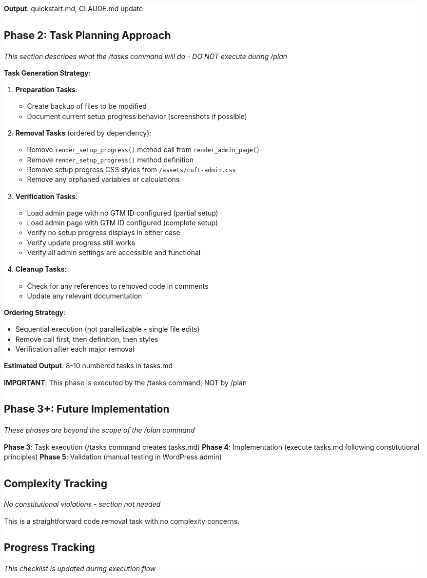**Output**: quickstart.md, CLAUDE.md update

## Phase 2: Task Planning Approach

*This section describes what the /tasks command will do - DO NOT execute during /plan*

**Task Generation Strategy**:
1. **Preparation Tasks**:
   - Create backup of files to be modified
   - Document current setup progress behavior (screenshots if possible)

2. **Removal Tasks** (ordered by dependency):
   - Remove `render_setup_progress()` method call from `render_admin_page()`
   - Remove `render_setup_progress()` method definition
   - Remove setup progress CSS styles from `/assets/cuft-admin.css`
   - Remove any orphaned variables or calculations

3. **Verification Tasks**:
   - Load admin page with no GTM ID configured (partial setup)
   - Load admin page with GTM ID configured (complete setup)
   - Verify no setup progress displays in either case
   - Verify update progress still works
   - Verify all admin settings are accessible and functional

4. **Cleanup Tasks**:
   - Check for any references to removed code in comments
   - Update any relevant documentation

**Ordering Strategy**:
- Sequential execution (not parallelizable - single file edits)
- Remove call first, then definition, then styles
- Verification after each major removal

**Estimated Output**: 8-10 numbered tasks in tasks.md

**IMPORTANT**: This phase is executed by the /tasks command, NOT by /plan

## Phase 3+: Future Implementation

*These phases are beyond the scope of the /plan command*

**Phase 3**: Task execution (/tasks command creates tasks.md)
**Phase 4**: Implementation (execute tasks.md following constitutional principles)
**Phase 5**: Validation (manual testing in WordPress admin)

## Complexity Tracking

*No constitutional violations - section not needed*

This is a straightforward code removal task with no complexity concerns.

## Progress Tracking

*This checklist is updated during execution flow*
